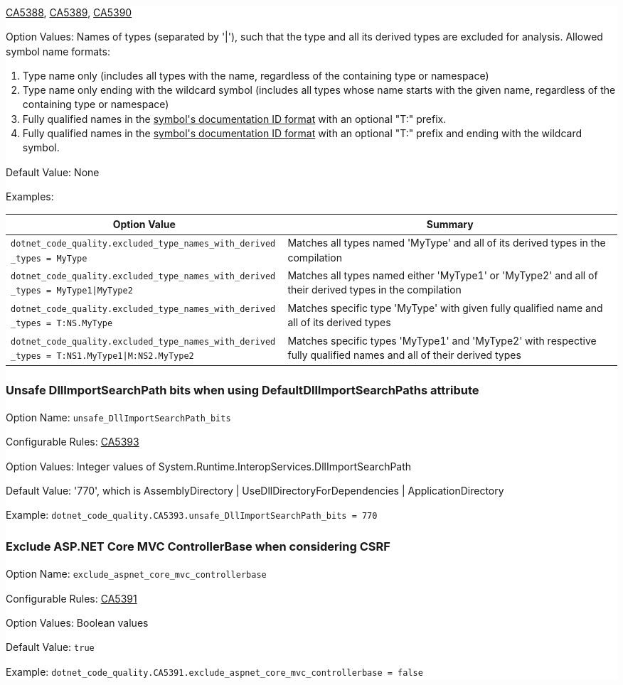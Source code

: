 [CA5388](https://docs.microsoft.com/visualstudio/code-quality/ca5388),
[CA5389](https://docs.microsoft.com/visualstudio/code-quality/ca5389),
[CA5390](https://docs.microsoft.com/visualstudio/code-quality/ca5390)

Option Values: Names of types (separated by '|'), such that the type and all its derived types are excluded for analysis.
Allowed symbol name formats:

  1. Type name only (includes all types with the name, regardless of the containing type or namespace)
  2. Type name only ending with the wildcard symbol (includes all types whose name starts with the given name, regardless of the containing type or namespace)
  3. Fully qualified names in the [symbol's documentation ID format](https://github.com/dotnet/csharplang/blob/master/spec/documentation-comments.md#id-string-format) with an optional "T:" prefix.
  4. Fully qualified names in the [symbol's documentation ID format](https://github.com/dotnet/csharplang/blob/master/spec/documentation-comments.md#id-string-format) with an optional "T:" prefix and ending with the wildcard symbol.

Default Value: None

Examples:

| Option Value | Summary |
| --- | --- |
|`dotnet_code_quality.excluded_type_names_with_derived_types = MyType` | Matches all types named 'MyType' and all of its derived types in the compilation
|`dotnet_code_quality.excluded_type_names_with_derived_types = MyType1\|MyType2` | Matches all types named either 'MyType1' or 'MyType2' and all of their derived types in the compilation
|`dotnet_code_quality.excluded_type_names_with_derived_types = T:NS.MyType` | Matches specific type 'MyType' with given fully qualified name and all of its derived types
|`dotnet_code_quality.excluded_type_names_with_derived_types = T:NS1.MyType1\|M:NS2.MyType2` | Matches specific types 'MyType1' and 'MyType2' with respective fully qualified names and all of their derived types

### Unsafe DllImportSearchPath bits when using DefaultDllImportSearchPaths attribute

Option Name: `unsafe_DllImportSearchPath_bits`

Configurable Rules: [CA5393](https://docs.microsoft.com/visualstudio/code-quality/ca5393)

Option Values: Integer values of System.Runtime.InteropServices.DllImportSearchPath

Default Value: '770', which is AssemblyDirectory | UseDllDirectoryForDependencies | ApplicationDirectory

Example: `dotnet_code_quality.CA5393.unsafe_DllImportSearchPath_bits = 770`

### Exclude ASP.NET Core MVC ControllerBase when considering CSRF

Option Name: `exclude_aspnet_core_mvc_controllerbase`

Configurable Rules: [CA5391](https://docs.microsoft.com/visualstudio/code-quality/ca5391)

Option Values: Boolean values

Default Value: `true`

Example: `dotnet_code_quality.CA5391.exclude_aspnet_core_mvc_controllerbase = false`
